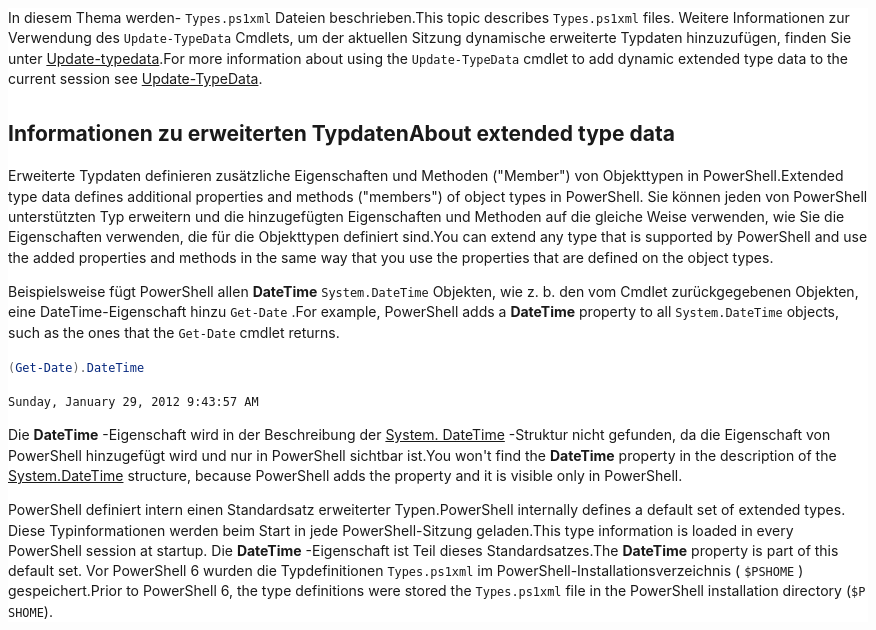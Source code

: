 <span data-ttu-id="89866-112">In diesem Thema werden- `Types.ps1xml` Dateien beschrieben.</span><span class="sxs-lookup"><span data-stu-id="89866-112">This topic describes `Types.ps1xml` files.</span></span> <span data-ttu-id="89866-113">Weitere Informationen zur Verwendung des `Update-TypeData` Cmdlets, um der aktuellen Sitzung dynamische erweiterte Typdaten hinzuzufügen, finden Sie unter [Update-typedata](xref:Microsoft.PowerShell.Utility.Update-TypeData).</span><span class="sxs-lookup"><span data-stu-id="89866-113">For more information about using the `Update-TypeData` cmdlet to add dynamic extended type data to the current session see [Update-TypeData](xref:Microsoft.PowerShell.Utility.Update-TypeData).</span></span>

## <a name="about-extended-type-data"></a><span data-ttu-id="89866-114">Informationen zu erweiterten Typdaten</span><span class="sxs-lookup"><span data-stu-id="89866-114">About extended type data</span></span>

<span data-ttu-id="89866-115">Erweiterte Typdaten definieren zusätzliche Eigenschaften und Methoden ("Member") von Objekttypen in PowerShell.</span><span class="sxs-lookup"><span data-stu-id="89866-115">Extended type data defines additional properties and methods ("members") of object types in PowerShell.</span></span> <span data-ttu-id="89866-116">Sie können jeden von PowerShell unterstützten Typ erweitern und die hinzugefügten Eigenschaften und Methoden auf die gleiche Weise verwenden, wie Sie die Eigenschaften verwenden, die für die Objekttypen definiert sind.</span><span class="sxs-lookup"><span data-stu-id="89866-116">You can extend any type that is supported by PowerShell and use the added properties and methods in the same way that you use the properties that are defined on the object types.</span></span>

<span data-ttu-id="89866-117">Beispielsweise fügt PowerShell allen **DateTime** `System.DateTime` Objekten, wie z. b. den vom Cmdlet zurückgegebenen Objekten, eine DateTime-Eigenschaft hinzu `Get-Date` .</span><span class="sxs-lookup"><span data-stu-id="89866-117">For example, PowerShell adds a **DateTime** property to all `System.DateTime` objects, such as the ones that the `Get-Date` cmdlet returns.</span></span>

```powershell
(Get-Date).DateTime
```

```Output
Sunday, January 29, 2012 9:43:57 AM
```

<span data-ttu-id="89866-118">Die **DateTime** -Eigenschaft wird in der Beschreibung der [System. DateTime](/dotnet/api/system.datetime) -Struktur nicht gefunden, da die Eigenschaft von PowerShell hinzugefügt wird und nur in PowerShell sichtbar ist.</span><span class="sxs-lookup"><span data-stu-id="89866-118">You won't find the **DateTime** property in the description of the [System.DateTime](/dotnet/api/system.datetime) structure, because PowerShell adds the property and it is visible only in PowerShell.</span></span>

<span data-ttu-id="89866-119">PowerShell definiert intern einen Standardsatz erweiterter Typen.</span><span class="sxs-lookup"><span data-stu-id="89866-119">PowerShell internally defines a default set of extended types.</span></span> <span data-ttu-id="89866-120">Diese Typinformationen werden beim Start in jede PowerShell-Sitzung geladen.</span><span class="sxs-lookup"><span data-stu-id="89866-120">This type information is loaded in every PowerShell session at startup.</span></span> <span data-ttu-id="89866-121">Die **DateTime** -Eigenschaft ist Teil dieses Standardsatzes.</span><span class="sxs-lookup"><span data-stu-id="89866-121">The **DateTime** property is part of this default set.</span></span> <span data-ttu-id="89866-122">Vor PowerShell 6 wurden die Typdefinitionen `Types.ps1xml` im PowerShell-Installationsverzeichnis ( `$PSHOME` ) gespeichert.</span><span class="sxs-lookup"><span data-stu-id="89866-122">Prior to PowerShell 6, the type definitions were stored the `Types.ps1xml` file in the PowerShell installation directory (`$PSHOME`).</span></span>
